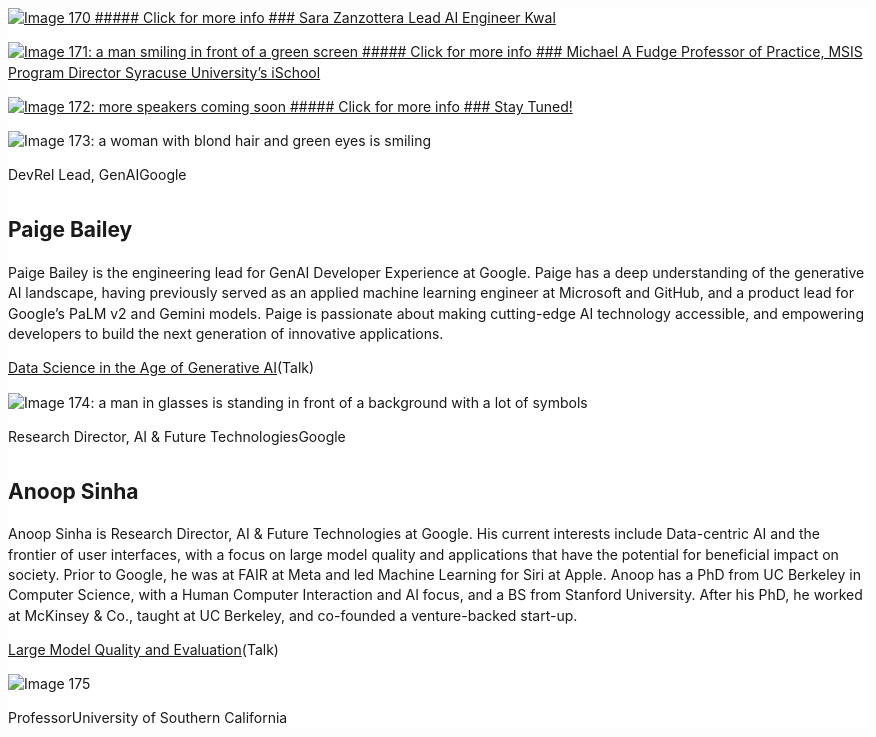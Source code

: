[![Image 170](https://odsc.com/wp-content/uploads/2024/01/Sara-Zanzottera-1.png) ##### Click for more info ### Sara Zanzottera Lead AI Engineer Kwal](https://odsc.com/california?__hstc=39712252.71040b75ea7763c824acb527e1def5a0.1731466398055.1731466398055.1731466398055.1&__hssc=39712252.1.1731466398055&__hsfp=2038185260#)

[![Image 171: a man smiling in front of a green screen](https://odsc.com/wp-content/uploads/2024/09/Michael-A-Fudge.png) ##### Click for more info ### Michael A Fudge Professor of Practice, MSIS Program Director Syracuse University’s iSchool](https://odsc.com/california?__hstc=39712252.71040b75ea7763c824acb527e1def5a0.1731466398055.1731466398055.1731466398055.1&__hssc=39712252.1.1731466398055&__hsfp=2038185260#)

[![Image 172: more speakers coming soon](https://odsc.com/wp-content/uploads/2024/06/More-Speakers-Coming-Soon_ODSC.png) ##### Click for more info ### Stay Tuned!](https://odsc.com/california?__hstc=39712252.71040b75ea7763c824acb527e1def5a0.1731466398055.1731466398055.1731466398055.1&__hssc=39712252.1.1731466398055&__hsfp=2038185260#)

![Image 173: a woman with blond hair and green eyes is smiling](https://odsc.com/wp-content/uploads/2024/07/Paige-Bailey.png)

DevRel Lead, GenAIGoogle

Paige Bailey
------------

Paige Bailey is the engineering lead for GenAI Developer Experience at Google. Paige has a deep understanding of the generative AI landscape, having previously served as an applied machine learning engineer at Microsoft and GitHub, and a product lead for Google’s PaLM v2 and Gemini models. Paige is passionate about making cutting-edge AI technology accessible, and empowering developers to build the next generation of innovative applications.

[Data Science in the Age of Generative AI](https://odsc.com/speakers/data-science-in-the-age-of-generative-ai/)(Talk)

[](https://www.linkedin.com/in/dynamicwebpaige/)

![Image 174: a man in glasses is standing in front of a background with a lot of symbols](https://odsc.com/wp-content/uploads/2024/05/Anoop-Sinha.png)

Research Director, AI & Future TechnologiesGoogle

Anoop Sinha
-----------

Anoop Sinha is Research Director, AI & Future Technologies at Google. His current interests include Data-centric AI and the frontier of user interfaces, with a focus on large model quality and applications that have the potential for beneficial impact on society. Prior to Google, he was at FAIR at Meta and led Machine Learning for Siri at Apple. Anoop has a PhD from UC Berkeley in Computer Science, with a Human Computer Interaction and AI focus, and a BS from Stanford University. After his PhD, he worked at McKinsey & Co., taught at UC Berkeley, and co-founded a venture-backed start-up.

[Large Model Quality and Evaluation](https://odsc.com/speakers/large-model-quality-and-evaluation/)(Talk)

[](https://www.linkedin.com/in/sinhaanoop/)

![Image 175](https://odsc.com/wp-content/uploads/2024/07/Yan-Liu.png)

ProfessorUniversity of Southern California
